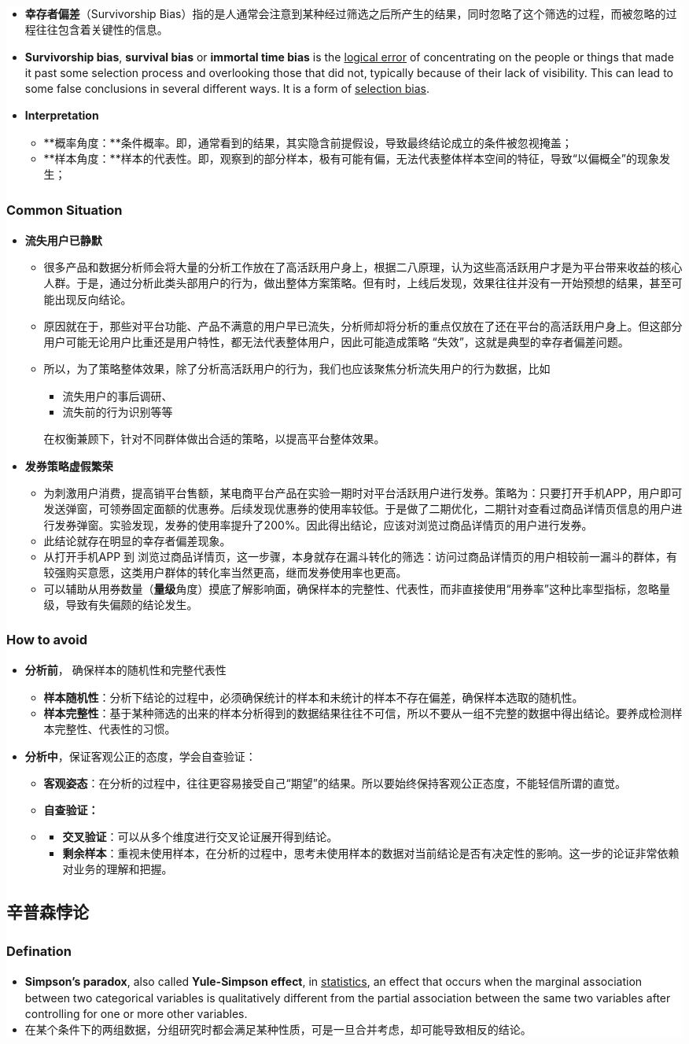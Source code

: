- **幸存者偏差**（Survivorship Bias）指的是人通常会注意到某种经过筛选之后所产生的结果，同时忽略了这个筛选的过程，而被忽略的过程往往包含着关键性的信息。
- **Survivorship bias**, **survival bias** or **immortal time bias** is the [logical error](https://en.wikipedia.org/wiki/Logical_error) of concentrating on the people or things that made it past some selection process and overlooking those that did not, typically because of their lack of visibility. This can lead to some false conclusions in several different ways. It is a form of [selection bias](https://en.wikipedia.org/wiki/Selection_bias).

- **Interpretation**
  - **概率角度：**条件概率。即，通常看到的结果，其实隐含前提假设，导致最终结论成立的条件被忽视掩盖；
  - **样本角度：**样本的代表性。即，观察到的部分样本，极有可能有偏，无法代表整体样本空间的特征，导致“以偏概全”的现象发生；

### Common Situation

- **流失用户已静默**

  - 很多产品和数据分析师会将大量的分析工作放在了高活跃用户身上，根据二八原理，认为这些高活跃用户才是为平台带来收益的核心人群。于是，通过分析此类头部用户的行为，做出整体方案策略。但有时，上线后发现，效果往往并没有一开始预想的结果，甚至可能出现反向结论。

  - 原因就在于，那些对平台功能、产品不满意的用户早已流失，分析师却将分析的重点仅放在了还在平台的高活跃用户身上。但这部分用户可能无论用户比重还是用户特性，都无法代表整体用户，因此可能造成策略 “失效”，这就是典型的幸存者偏差问题。

  - 所以，为了策略整体效果，除了分析高活跃用户的行为，我们也应该聚焦分析流失用户的行为数据，比如

    - 流失用户的事后调研、
    - 流失前的行为识别等等

    在权衡兼顾下，针对不同群体做出合适的策略，以提高平台整体效果。

- **发券策略虚假繁荣**

  - 为刺激用户消费，提高销平台售额，某电商平台产品在实验一期时对平台活跃用户进行发券。策略为：只要打开手机APP，用户即可发送弹窗，可领券固定面额的优惠券。后续发现优惠券的使用率较低。于是做了二期优化，二期针对查看过商品详情页信息的用户进行发券弹窗。实验发现，发券的使用率提升了200%。因此得出结论，应该对浏览过商品详情页的用户进行发券。
  - 此结论就存在明显的幸存者偏差现象。
  - 从打开手机APP 到 浏览过商品详情页，这一步骤，本身就存在漏斗转化的筛选：访问过商品详情页的用户相较前一漏斗的群体，有较强购买意愿，这类用户群体的转化率当然更高，继而发券使用率也更高。
  - 可以辅助从用券数量（**量级**角度）摸底了解影响面，确保样本的完整性、代表性，而非直接使用“用券率”这种比率型指标，忽略量级，导致有失偏颇的结论发生。

### How to avoid

- **分析前**， 确保样本的随机性和完整代表性

  - **样本随机性**：分析下结论的过程中，必须确保统计的样本和未统计的样本不存在偏差，确保样本选取的随机性。
  - **样本完整性**：基于某种筛选的出来的样本分析得到的数据结果往往不可信，所以不要从一组不完整的数据中得出结论。要养成检测样本完整性、代表性的习惯。

- **分析中**，保证客观公正的态度，学会自查验证：

  - **客观姿态**：在分析的过程中，往往更容易接受自己“期望”的结果。所以要始终保持客观公正态度，不能轻信所谓的直觉。

  - **自查验证：**

  - - **交叉验证**：可以从多个维度进行交叉论证展开得到结论。
    - **剩余样本**：重视未使用样本，在分析的过程中，思考未使用样本的数据对当前结论是否有决定性的影响。这一步的论证非常依赖对业务的理解和把握。

## 辛普森悖论

### Defination

- **Simpson’s paradox**, also called **Yule-Simpson effect**, in [statistics](https://www.britannica.com/science/statistics), an effect that occurs when the marginal association between two categorical variables is qualitatively different from the partial association between the same two variables after controlling for one or more other variables.
- 在某个条件下的两组数据，分组研究时都会满足某种性质，可是一旦合并考虑，却可能导致相反的结论。
